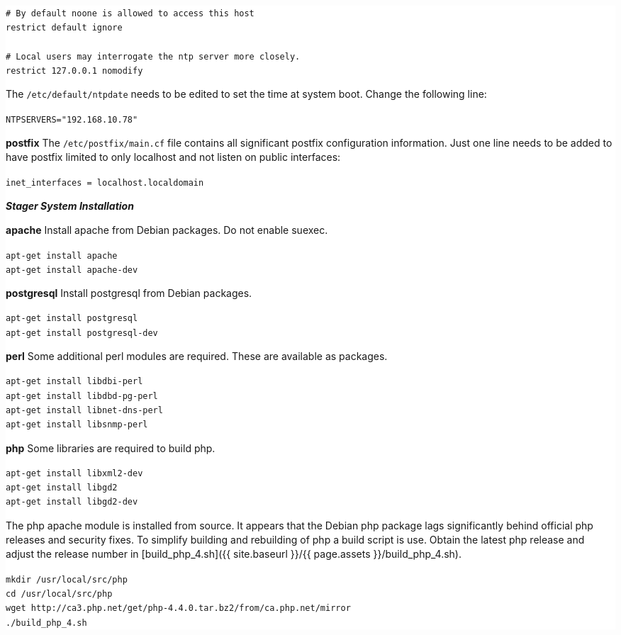     # By default noone is allowed to access this host
    restrict default ignore
    
    # Local users may interrogate the ntp server more closely.
    restrict 127.0.0.1 nomodify

The `/etc/default/ntpdate` needs to be edited to set the time at system boot.  Change the following line:

    NTPSERVERS="192.168.10.78"

**postfix**
The `/etc/postfix/main.cf` file contains all significant postfix configuration information. Just one line needs to be added to have postfix limited to only localhost and not listen on public interfaces:

    inet_interfaces = localhost.localdomain

**_Stager System Installation_**

**apache**
Install apache from Debian packages. Do not enable suexec.

    apt-get install apache
    apt-get install apache-dev

**postgresql**
Install postgresql from Debian packages.

    apt-get install postgresql
    apt-get install postgresql-dev

**perl**
Some additional perl modules are required. These are available as packages.

    apt-get install libdbi-perl
    apt-get install libdbd-pg-perl
    apt-get install libnet-dns-perl
    apt-get install libsnmp-perl

**php**
Some libraries are required to build php.

    apt-get install libxml2-dev
    apt-get install libgd2
    apt-get install libgd2-dev

The php apache module is installed from source. It appears that the Debian php package lags significantly behind official php releases and security fixes. To simplify building and rebuilding of php a build script is use.  Obtain the latest php release and adjust the release number in [build_php_4.sh]({{ site.baseurl }}/{{ page.assets }}/build_php_4.sh).

    mkdir /usr/local/src/php
    cd /usr/local/src/php
    wget http://ca3.php.net/get/php-4.4.0.tar.bz2/from/ca.php.net/mirror
    ./build_php_4.sh
